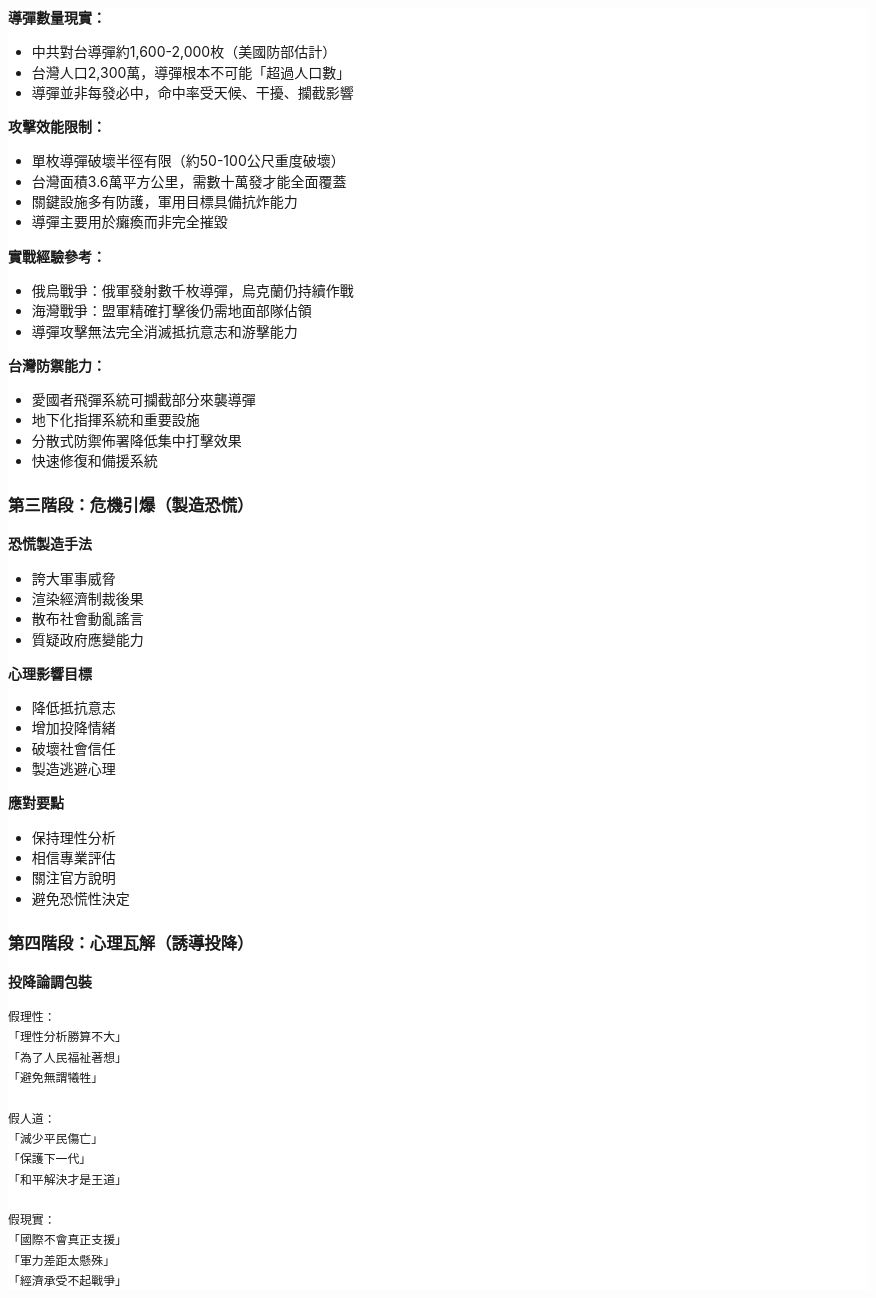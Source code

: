 **導彈數量現實：**
- 中共對台導彈約1,600-2,000枚（美國防部估計）
- 台灣人口2,300萬，導彈根本不可能「超過人口數」
- 導彈並非每發必中，命中率受天候、干擾、攔截影響

**攻擊效能限制：**
- 單枚導彈破壞半徑有限（約50-100公尺重度破壞）
- 台灣面積3.6萬平方公里，需數十萬發才能全面覆蓋
- 關鍵設施多有防護，軍用目標具備抗炸能力
- 導彈主要用於癱瘓而非完全摧毀

**實戰經驗參考：**
- 俄烏戰爭：俄軍發射數千枚導彈，烏克蘭仍持續作戰
- 海灣戰爭：盟軍精確打擊後仍需地面部隊佔領
- 導彈攻擊無法完全消滅抵抗意志和游擊能力

**台灣防禦能力：**
- 愛國者飛彈系統可攔截部分來襲導彈
- 地下化指揮系統和重要設施
- 分散式防禦佈署降低集中打擊效果
- 快速修復和備援系統

### 第三階段：危機引爆（製造恐慌）

**恐慌製造手法**

- 誇大軍事威脅
- 渲染經濟制裁後果
- 散布社會動亂謠言
- 質疑政府應變能力

**心理影響目標**

- 降低抵抗意志
- 增加投降情緒
- 破壞社會信任
- 製造逃避心理

**應對要點**

- 保持理性分析
- 相信專業評估
- 關注官方說明
- 避免恐慌性決定

### 第四階段：心理瓦解（誘導投降）

**投降論調包裝**

```markdown
假理性：
「理性分析勝算不大」
「為了人民福祉著想」
「避免無謂犧牲」

假人道：
「減少平民傷亡」
「保護下一代」
「和平解決才是王道」

假現實：
「國際不會真正支援」
「軍力差距太懸殊」
「經濟承受不起戰爭」
```
